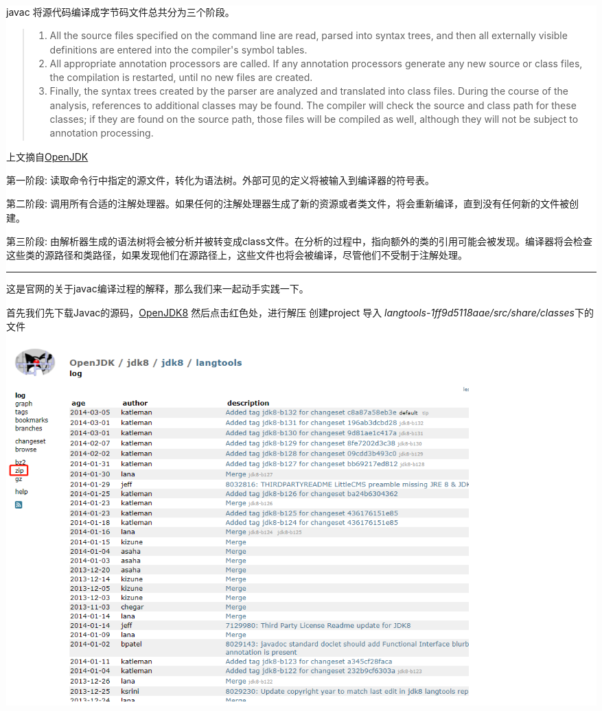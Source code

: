 javac 将源代码编译成字节码文件总共分为三个阶段。

> 1. All the source files specified on the command line are read, parsed into syntax trees, and then all externally visible definitions are entered into the compiler's symbol tables.
> 2. All appropriate annotation processors are called. If any annotation processors generate any new source or class files, the compilation is restarted, until no new files are created.
> 3. Finally, the syntax trees created by the parser are analyzed and translated into class files. During the course of the analysis, references to additional classes may be found. The compiler will check the source and class path for these classes; if they are found on the source path, those files will be compiled as well, although they will not be subject to annotation processing.

上文摘自[OpenJDK](http://openjdk.java.net/groups/compiler/doc/compilation-overview/index.html)

第一阶段: 读取命令行中指定的源文件，转化为语法树。外部可见的定义将被输入到编译器的符号表。

第二阶段: 调用所有合适的注解处理器。如果任何的注解处理器生成了新的资源或者类文件，将会重新编译，直到没有任何新的文件被创建。

第三阶段: 由解析器生成的语法树将会被分析并被转变成class文件。在分析的过程中，指向额外的类的引用可能会被发现。编译器将会检查这些类的源路径和类路径，如果发现他们在源路径上，这些文件也将会被编译，尽管他们不受制于注解处理。

---

这是官网的关于javac编译过程的解释，那么我们来一起动手实践一下。

首先我们先下载Javac的源码，[OpenJDK8](http://hg.openjdk.java.net/jdk8/jdk8/langtools/)  然后点击红色处，进行解压 创建project 导入 *langtools-1ff9d5118aae/src/share/classes*下的文件



<img src="../resource/pictures/downloadJavaC.png" alt="downloadJavaC" style="zoom:75%;" />
